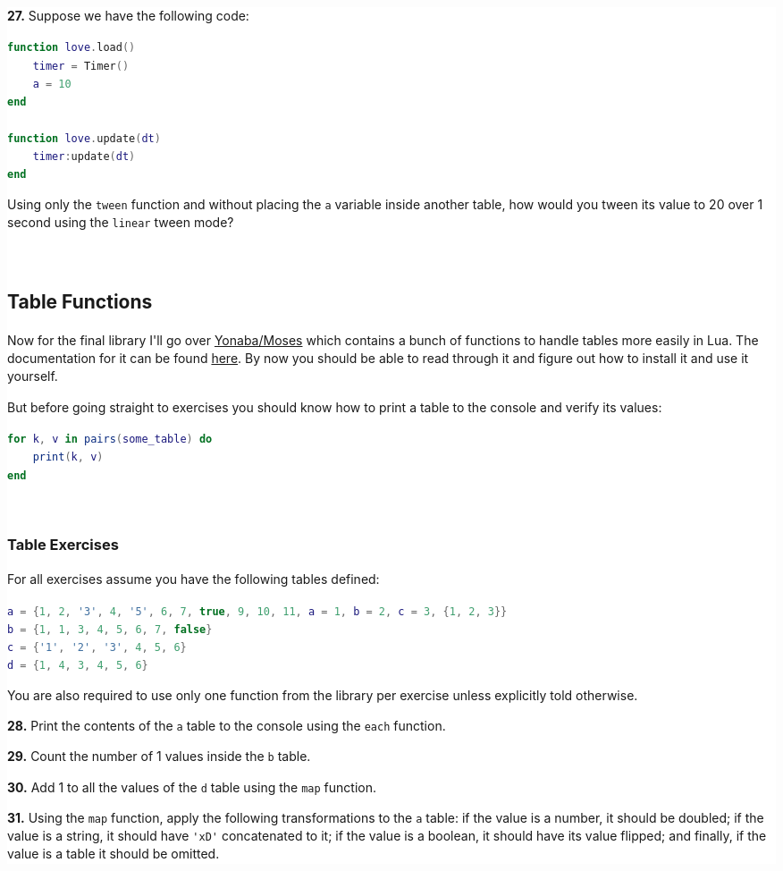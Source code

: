 **27.** Suppose we have the following code:

```lua
function love.load()
    timer = Timer()
    a = 10  
end

function love.update(dt)
    timer:update(dt)
end
```

Using only the `tween` function and without placing the `a` variable inside another table, how would you tween its value to 20 over 1 second using the `linear` tween mode?

<br>

## Table Functions

Now for the final library I'll go over [Yonaba/Moses](https://github.com/Yonaba/Moses/) which contains a bunch of functions to handle tables more easily in Lua. The documentation for it can be found [here](https://github.com/Yonaba/Moses/blob/master/doc/tutorial.md). By now you should be able to read through it and figure out how to install it and use it yourself.

But before going straight to exercises you should know how to print a table to the console and verify its values:

```lua
for k, v in pairs(some_table) do
    print(k, v)
end
```

<br>

### Table Exercises

For all exercises assume you have the following tables defined:

```lua
a = {1, 2, '3', 4, '5', 6, 7, true, 9, 10, 11, a = 1, b = 2, c = 3, {1, 2, 3}}
b = {1, 1, 3, 4, 5, 6, 7, false}
c = {'1', '2', '3', 4, 5, 6}
d = {1, 4, 3, 4, 5, 6}
```

You are also required to use only one function from the library per exercise unless explicitly told otherwise.

**28.** Print the contents of the `a` table to the console using the `each` function.

**29.** Count the number of 1 values inside the `b` table.

**30.** Add 1 to all the values of the `d` table using the `map` function.

**31.** Using the `map` function, apply the following transformations to the `a` table: if the value is a number, it should be doubled; if the value is a string, it should have `'xD'` concatenated to it; if the value is a boolean, it should have its value flipped; and finally, if the value is a table it should be omitted.
